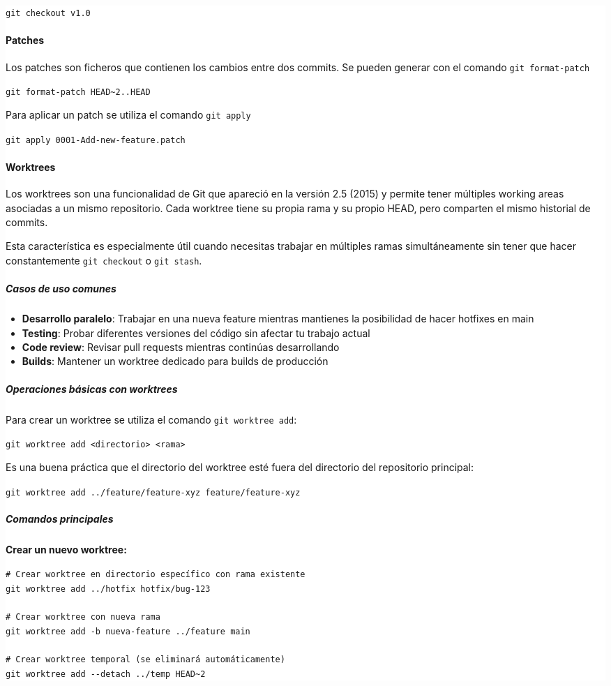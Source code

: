 ```shell
git checkout v1.0
```

#### Patches

Los patches son ficheros que contienen los cambios entre dos commits. Se pueden generar con el comando `git format-patch`

```shell
git format-patch HEAD~2..HEAD
```

Para aplicar un patch se utiliza el comando `git apply`

```shell
git apply 0001-Add-new-feature.patch
```

#### Worktrees

Los worktrees son una funcionalidad de Git que apareció en la versión 2.5 (2015) y permite tener múltiples working areas asociadas a un mismo repositorio. Cada worktree tiene su propia rama y su propio HEAD, pero comparten el mismo historial de commits.

Esta característica es especialmente útil cuando necesitas trabajar en múltiples ramas simultáneamente sin tener que hacer constantemente `git checkout` o `git stash`.

##### Casos de uso comunes

- **Desarrollo paralelo**: Trabajar en una nueva feature mientras mantienes la posibilidad de hacer hotfixes en main
- **Testing**: Probar diferentes versiones del código sin afectar tu trabajo actual
- **Code review**: Revisar pull requests mientras continúas desarrollando
- **Builds**: Mantener un worktree dedicado para builds de producción

##### Operaciones básicas con worktrees

Para crear un worktree se utiliza el comando `git worktree add`:

```shell
git worktree add <directorio> <rama>
```

Es una buena práctica que el directorio del worktree esté fuera del directorio del repositorio principal:

```shell
git worktree add ../feature/feature-xyz feature/feature-xyz
```

##### Comandos principales

**Crear un nuevo worktree:**

```shell
# Crear worktree en directorio específico con rama existente
git worktree add ../hotfix hotfix/bug-123

# Crear worktree con nueva rama
git worktree add -b nueva-feature ../feature main

# Crear worktree temporal (se eliminará automáticamente)
git worktree add --detach ../temp HEAD~2
```
